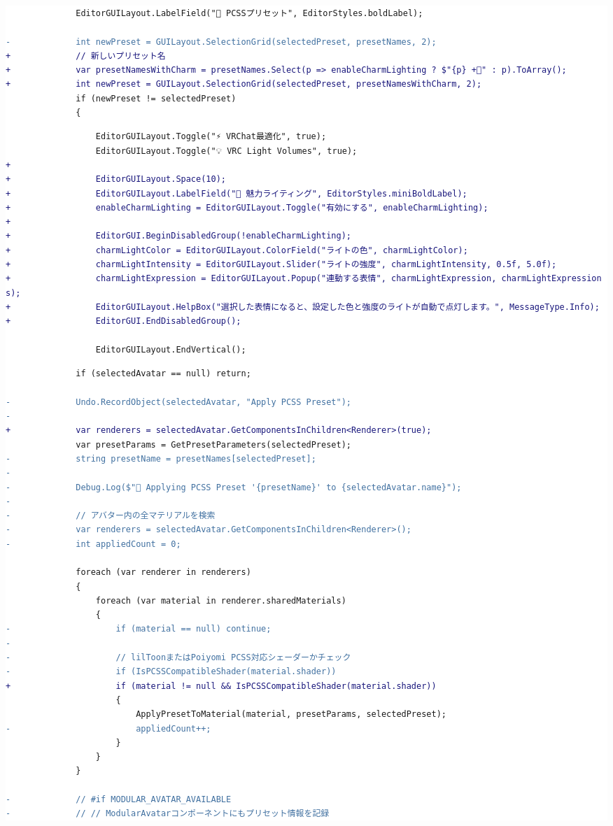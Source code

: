 ```diff
              EditorGUILayout.LabelField("🎨 PCSSプリセット", EditorStyles.boldLabel);
              
-             int newPreset = GUILayout.SelectionGrid(selectedPreset, presetNames, 2);
+             // 新しいプリセット名
+             var presetNamesWithCharm = presetNames.Select(p => enableCharmLighting ? $"{p} +💖" : p).ToArray();
+             int newPreset = GUILayout.SelectionGrid(selectedPreset, presetNamesWithCharm, 2);
              if (newPreset != selectedPreset)
              {
```

```diff
                  EditorGUILayout.Toggle("⚡ VRChat最適化", true);
                  EditorGUILayout.Toggle("💡 VRC Light Volumes", true);
+ 
+                 EditorGUILayout.Space(10);
+                 EditorGUILayout.LabelField("💖 魅力ライティング", EditorStyles.miniBoldLabel);
+                 enableCharmLighting = EditorGUILayout.Toggle("有効にする", enableCharmLighting);
+ 
+                 EditorGUI.BeginDisabledGroup(!enableCharmLighting);
+                 charmLightColor = EditorGUILayout.ColorField("ライトの色", charmLightColor);
+                 charmLightIntensity = EditorGUILayout.Slider("ライトの強度", charmLightIntensity, 0.5f, 5.0f);
+                 charmLightExpression = EditorGUILayout.Popup("連動する表情", charmLightExpression, charmLightExpressions);
+                 EditorGUILayout.HelpBox("選択した表情になると、設定した色と強度のライトが自動で点灯します。", MessageType.Info);
+                 EditorGUI.EndDisabledGroup();
                  
                  EditorGUILayout.EndVertical();
```

```diff
              if (selectedAvatar == null) return;
              
-             Undo.RecordObject(selectedAvatar, "Apply PCSS Preset");
- 
+             var renderers = selectedAvatar.GetComponentsInChildren<Renderer>(true);
              var presetParams = GetPresetParameters(selectedPreset);
-             string presetName = presetNames[selectedPreset];
- 
-             Debug.Log($"🎨 Applying PCSS Preset '{presetName}' to {selectedAvatar.name}");
- 
-             // アバター内の全マテリアルを検索
-             var renderers = selectedAvatar.GetComponentsInChildren<Renderer>();
-             int appliedCount = 0;
  
              foreach (var renderer in renderers)
              {
                  foreach (var material in renderer.sharedMaterials)
                  {
-                     if (material == null) continue;
- 
-                     // lilToonまたはPoiyomi PCSS対応シェーダーかチェック
-                     if (IsPCSSCompatibleShader(material.shader))
+                     if (material != null && IsPCSSCompatibleShader(material.shader))
                      {
                          ApplyPresetToMaterial(material, presetParams, selectedPreset);
-                         appliedCount++;
                      }
                  }
              }
  
-             // #if MODULAR_AVATAR_AVAILABLE
-             // // ModularAvatarコンポーネントにもプリセット情報を記録
```